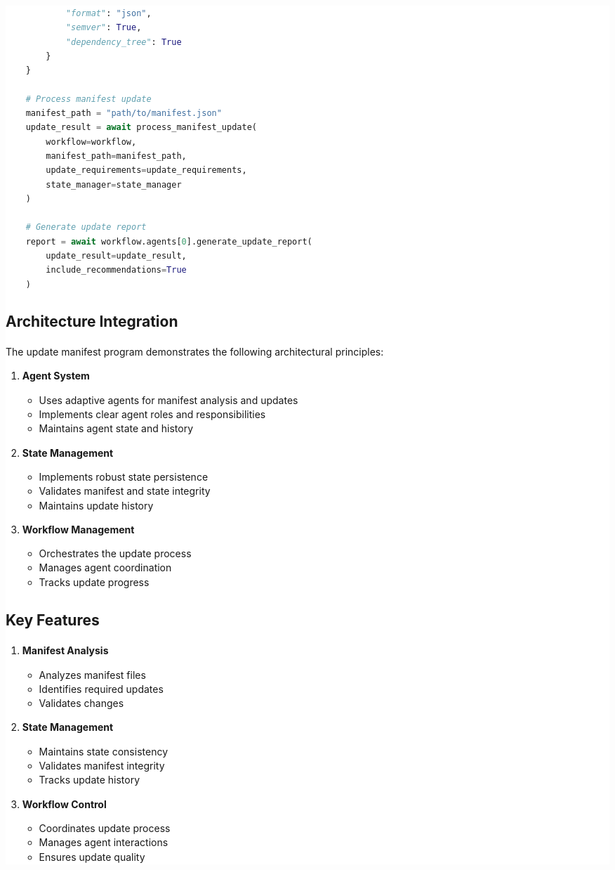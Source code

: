 ```python
            "format": "json",
            "semver": True,
            "dependency_tree": True
        }
    }
    
    # Process manifest update
    manifest_path = "path/to/manifest.json"
    update_result = await process_manifest_update(
        workflow=workflow,
        manifest_path=manifest_path,
        update_requirements=update_requirements,
        state_manager=state_manager
    )
    
    # Generate update report
    report = await workflow.agents[0].generate_update_report(
        update_result=update_result,
        include_recommendations=True
    )
```

## Architecture Integration

The update manifest program demonstrates the following architectural principles:

1. **Agent System**
   - Uses adaptive agents for manifest analysis and updates
   - Implements clear agent roles and responsibilities
   - Maintains agent state and history

2. **State Management**
   - Implements robust state persistence
   - Validates manifest and state integrity
   - Maintains update history

3. **Workflow Management**
   - Orchestrates the update process
   - Manages agent coordination
   - Tracks update progress

## Key Features

1. **Manifest Analysis**
   - Analyzes manifest files
   - Identifies required updates
   - Validates changes

2. **State Management**
   - Maintains state consistency
   - Validates manifest integrity
   - Tracks update history

3. **Workflow Control**
   - Coordinates update process
   - Manages agent interactions
   - Ensures update quality 